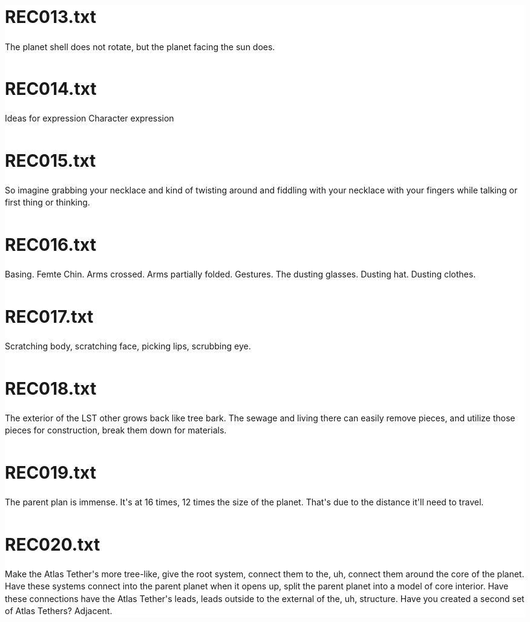 
# REC013.txt
The planet shell does not rotate, but the planet facing the sun does.


# REC014.txt
Ideas for expression
Character expression


# REC015.txt
So imagine grabbing your necklace and kind of twisting around and fiddling with your necklace
with your fingers while talking or first thing or thinking.


# REC016.txt
Basing.
Femte Chin.
Arms crossed. Arms partially folded.
Gestures.
The dusting glasses.
Dusting hat.
Dusting clothes.


# REC017.txt
Scratching body, scratching face, picking lips, scrubbing eye.


# REC018.txt
The exterior of the LST other grows back like tree bark.
The sewage and living there can easily remove pieces,
and utilize those pieces for construction,
break them down for materials.


# REC019.txt
The parent plan is immense. It's at 16 times, 12 times the size of the planet.
That's due to the distance it'll need to travel.


# REC020.txt
Make the Atlas Tether's more tree-like, give the root system, connect them to the, uh,
connect them around the core of the planet.
Have these systems connect into the parent planet when it opens up,
split the parent planet into a model of core interior. Have these connections
have the Atlas Tether's leads, leads outside to the external of the, uh, structure.
Have you created a second set of Atlas Tethers?
Adjacent.
